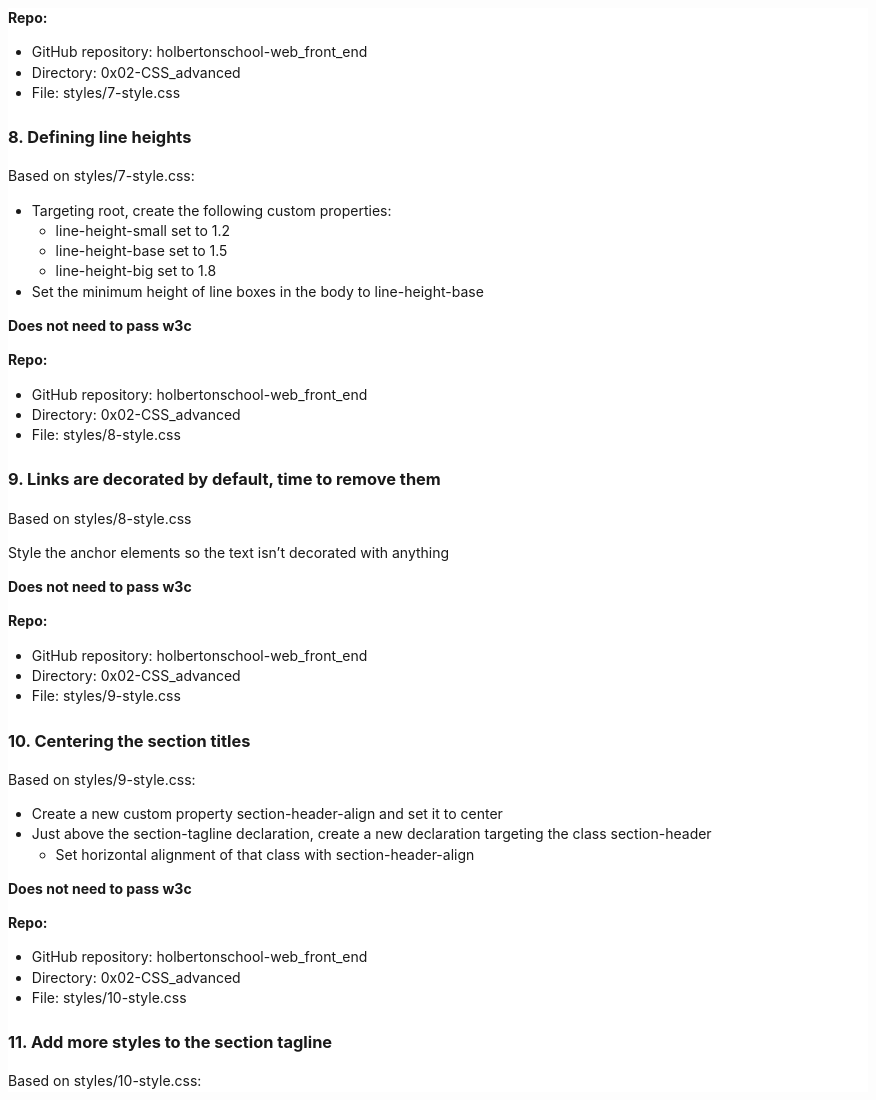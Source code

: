 **Repo:**

- GitHub repository: holbertonschool-web_front_end
- Directory: 0x02-CSS_advanced
- File: styles/7-style.css

### 8. Defining line heights

Based on styles/7-style.css:

- Targeting root, create the following custom properties:
  - line-height-small set to 1.2
  - line-height-base set to 1.5
  - line-height-big set to 1.8
- Set the minimum height of line boxes in the body to line-height-base

**Does not need to pass w3c**

**Repo:**

- GitHub repository: holbertonschool-web_front_end
- Directory: 0x02-CSS_advanced
- File: styles/8-style.css

### 9. Links are decorated by default, time to remove them

Based on styles/8-style.css

Style the anchor elements so the text isn’t decorated with anything

**Does not need to pass w3c**

**Repo:**

- GitHub repository: holbertonschool-web_front_end
- Directory: 0x02-CSS_advanced
- File: styles/9-style.css

### 10. Centering the section titles

Based on styles/9-style.css:

- Create a new custom property section-header-align and set it to center
- Just above the section-tagline declaration, create a new declaration targeting the class section-header
  - Set horizontal alignment of that class with section-header-align

**Does not need to pass w3c**

**Repo:**

- GitHub repository: holbertonschool-web_front_end
- Directory: 0x02-CSS_advanced
- File: styles/10-style.css

### 11. Add more styles to the section tagline

Based on styles/10-style.css:

